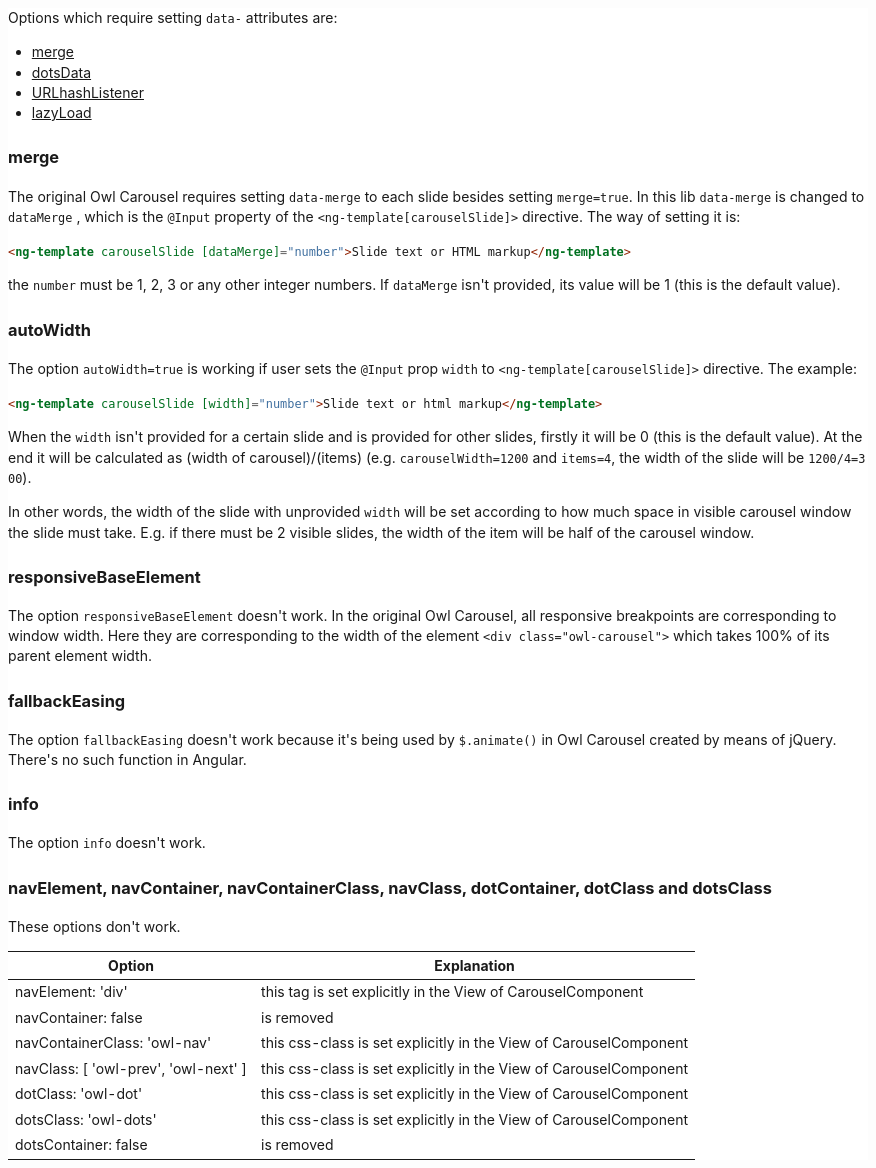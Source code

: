 Options which require setting `data-` attributes are:
* [merge](#merge)
* [dotsData](#dotsdata)
* [URLhashListener](#urlhashlistener)
* [lazyLoad](#lazyload)


### merge
The original Owl Carousel requires setting `data-merge` to each slide besides setting `merge=true`. In this lib `data-merge` is changed to `dataMerge` , which is the `@Input` property of the `<ng-template[carouselSlide]>` directive. The way of setting it is:
```html
<ng-template carouselSlide [dataMerge]="number">Slide text or HTML markup</ng-template>
```
  the `number` must be 1, 2, 3 or any other integer numbers. If `dataMerge` isn't provided, its value will be 1 (this is the default value).


### autoWidth  
The option `autoWidth=true` is working if user sets the `@Input` prop `width` to `<ng-template[carouselSlide]>` directive. The example:
```html
<ng-template carouselSlide [width]="number">Slide text or html markup</ng-template>
```
When the `width` isn't provided for a certain slide and is provided for other slides, firstly it will be 0 (this is the default value). At the end it will be calculated as (width of carousel)/(items) (e.g. `carouselWidth=1200` and `items=4`, the width of the slide will be `1200/4=300`).

In other words, the width of the slide with unprovided `width` will be set according to how much space in visible carousel window the slide must take. E.g. if there must be 2 visible slides, the width of the item will be half of the carousel window.

### responsiveBaseElement
The option `responsiveBaseElement` doesn't work. In the original Owl Carousel, all responsive breakpoints are corresponding to window width. Here they are corresponding to the width of the element `<div class="owl-carousel">` which takes 100% of its parent element width.

### fallbackEasing
The option `fallbackEasing` doesn't work because it's being used by `$.animate()` in  Owl Carousel created by means of jQuery. There's no such function in Angular.

### info
The option `info` doesn't work.

### navElement, navContainer, navContainerClass, navClass, dotContainer, dotClass and dotsClass
These options don't work.

| Option                                | Explanation                                                                              |
| -------------------------------       | -----------------------------------------------------------------------------------------|
| navElement: 'div'                     | this tag is set explicitly in the View of CarouselComponent                                  |
| navContainer: false   	              | is removed                                                                               |
| navContainerClass: 'owl-nav'          | this css-class is set explicitly in the View of CarouselComponent                            |
| navClass: [ 'owl-prev', 'owl-next' ]  | this css-class is set explicitly in the View of CarouselComponent                            |
| dotClass: 'owl-dot'                   | this css-class is set explicitly in the View of CarouselComponent                            |
| dotsClass: 'owl-dots'                 | this css-class is set explicitly in the View of CarouselComponent                            |
| dotsContainer: false  	              | is removed                                                                               |
